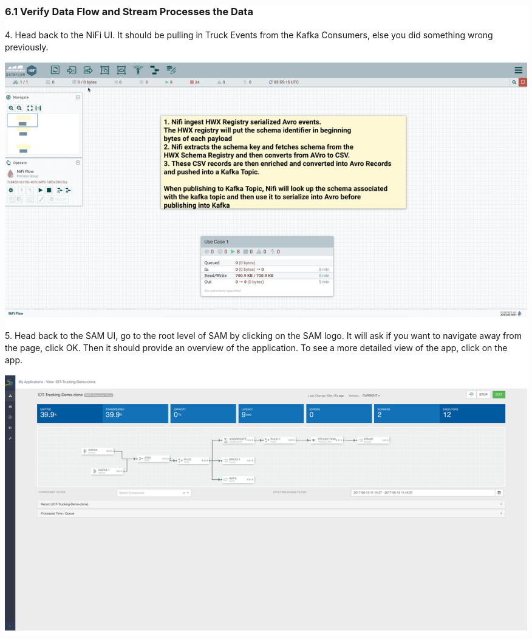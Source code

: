 ### 6.1 Verify Data Flow and Stream Processes the Data

4\. Head back to the NiFi UI. It should be pulling in Truck Events from the Kafka Consumers, else you did something wrong previously.

![nifi_pg_data_flows](assets/images/step6_data_loader/nifi_pg_data_flows.png)

5\. Head back to the SAM UI, go to the root level of SAM by clicking on the SAM
logo. It will ask if you want to navigate away from the page, click OK. Then it
should provide an overview of the application. To see a more detailed view of
the app, click on the app.

![overview_sam_app](assets/images/step6_data_loader/overview_sam_app.png)
